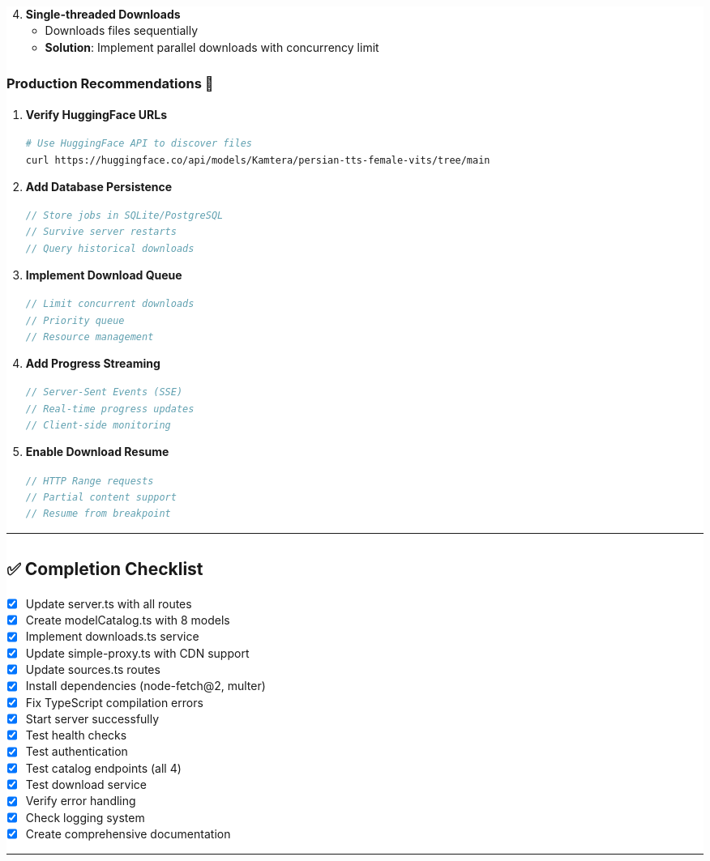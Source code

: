 4. **Single-threaded Downloads**
   - Downloads files sequentially
   - **Solution**: Implement parallel downloads with concurrency limit

### Production Recommendations 🎯

1. **Verify HuggingFace URLs**
   ```bash
   # Use HuggingFace API to discover files
   curl https://huggingface.co/api/models/Kamtera/persian-tts-female-vits/tree/main
   ```

2. **Add Database Persistence**
   ```typescript
   // Store jobs in SQLite/PostgreSQL
   // Survive server restarts
   // Query historical downloads
   ```

3. **Implement Download Queue**
   ```typescript
   // Limit concurrent downloads
   // Priority queue
   // Resource management
   ```

4. **Add Progress Streaming**
   ```typescript
   // Server-Sent Events (SSE)
   // Real-time progress updates
   // Client-side monitoring
   ```

5. **Enable Download Resume**
   ```typescript
   // HTTP Range requests
   // Partial content support
   // Resume from breakpoint
   ```

---

## ✅ Completion Checklist

- [x] Update server.ts with all routes
- [x] Create modelCatalog.ts with 8 models
- [x] Implement downloads.ts service
- [x] Update simple-proxy.ts with CDN support
- [x] Update sources.ts routes
- [x] Install dependencies (node-fetch@2, multer)
- [x] Fix TypeScript compilation errors
- [x] Start server successfully
- [x] Test health checks
- [x] Test authentication
- [x] Test catalog endpoints (all 4)
- [x] Test download service
- [x] Verify error handling
- [x] Check logging system
- [x] Create comprehensive documentation

---